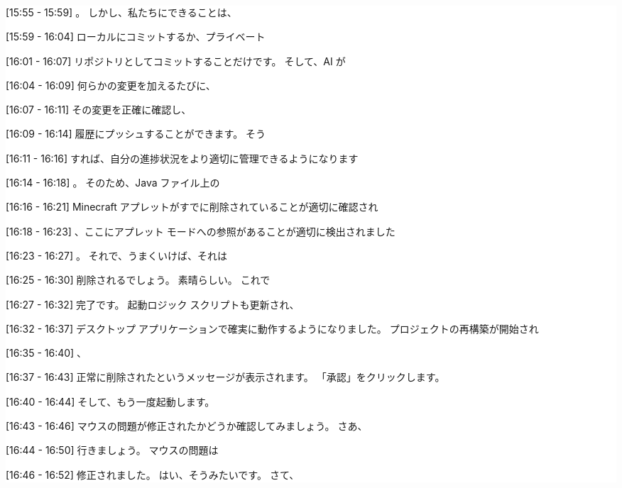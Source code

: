 [15:55 - 15:59]
。 しかし、私たちにできることは、

[15:59 - 16:04]
ローカルにコミットするか、プライベート

[16:01 - 16:07]
リポジトリとしてコミットすることだけです。 そして、AI が

[16:04 - 16:09]
何らかの変更を加えるたびに、

[16:07 - 16:11]
その変更を正確に確認し、

[16:09 - 16:14]
履歴にプッシュすることができます。 そう

[16:11 - 16:16]
すれば、自分の進捗状況をより適切に管理できるようになります

[16:14 - 16:18]
。 そのため、Java ファイル上の

[16:16 - 16:21]
Minecraft アプレットがすでに削除されていることが適切に確認され

[16:18 - 16:23]
、ここにアプレット モードへの参照があることが適切に検出されました

[16:23 - 16:27]
。 それで、うまくいけば、それは

[16:25 - 16:30]
削除されるでしょう。 素晴らしい。 これで

[16:27 - 16:32]
完了です。 起動ロジック スクリプトも更新され、

[16:32 - 16:37]
デスクトップ アプリケーションで確実に動作するようになりました。 プロジェクトの再構築が開始され

[16:35 - 16:40]
、

[16:37 - 16:43]
正常に削除されたというメッセージが表示されます。  「承認」をクリックします。

[16:40 - 16:44]
そして、もう一度起動します。

[16:43 - 16:46]
マウスの問題が修正されたかどうか確認してみましょう。 さあ、

[16:44 - 16:50]
行きましょう。 マウスの問題は

[16:46 - 16:52]
修正されました。 はい、そうみたいです。 さて、
